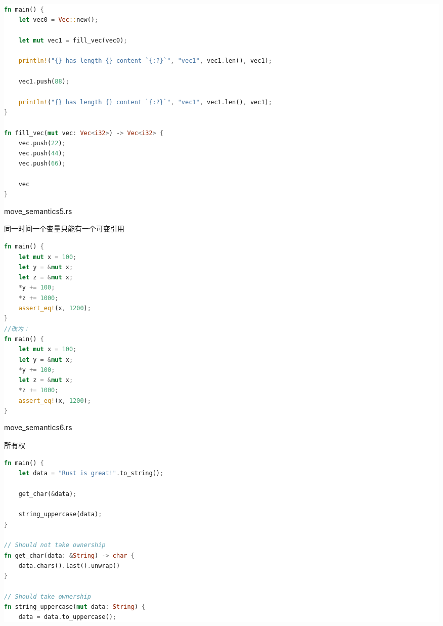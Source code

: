 ```rust
fn main() {
    let vec0 = Vec::new();

    let mut vec1 = fill_vec(vec0);

    println!("{} has length {} content `{:?}`", "vec1", vec1.len(), vec1);

    vec1.push(88);

    println!("{} has length {} content `{:?}`", "vec1", vec1.len(), vec1);
}

fn fill_vec(mut vec: Vec<i32>) -> Vec<i32> {
    vec.push(22);
    vec.push(44);
    vec.push(66);

    vec
}
```
move_semantics5.rs

同一时间一个变量只能有一个可变引用

```rust
fn main() {
    let mut x = 100;
    let y = &mut x;
    let z = &mut x;
    *y += 100;
    *z += 1000;
    assert_eq!(x, 1200);
}
//改为：
fn main() {
    let mut x = 100;
    let y = &mut x;
    *y += 100;
    let z = &mut x;
    *z += 1000;
    assert_eq!(x, 1200);
}
```

move_semantics6.rs

所有权

```rust
fn main() {
    let data = "Rust is great!".to_string();

    get_char(&data);

    string_uppercase(data);
}

// Should not take ownership
fn get_char(data: &String) -> char {
    data.chars().last().unwrap()
}

// Should take ownership
fn string_uppercase(mut data: String) {
    data = data.to_uppercase();

```